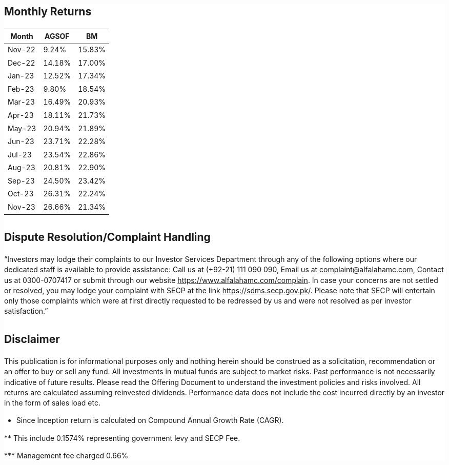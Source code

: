 ## Monthly Returns

| Month  | AGSOF  | BM     |
| ------ | ------ | ------ |
| Nov-22 | 9.24%  | 15.83% |
| Dec-22 | 14.18% | 17.00% |
| Jan-23 | 12.52% | 17.34% |
| Feb-23 | 9.80%  | 18.54% |
| Mar-23 | 16.49% | 20.93% |
| Apr-23 | 18.11% | 21.73% |
| May-23 | 20.94% | 21.89% |
| Jun-23 | 23.71% | 22.28% |
| Jul-23 | 23.54% | 22.86% |
| Aug-23 | 20.81% | 22.90% |
| Sep-23 | 24.50% | 23.42% |
| Oct-23 | 26.31% | 22.24% |
| Nov-23 | 26.66% | 21.34% |

## Dispute Resolution/Complaint Handling

“Investors may lodge their complaints to our Investor Services Department through any of the following options where our dedicated staff is available to provide assistance: Call us at (+92-21) 111 090 090, Email us at complaint@alfalahamc.com, Contact us at 0300-0707417 or submit through our website https://www.alfalahamc.com/complain. In case your concerns are not settled or resolved, you may lodge your complaint with SECP at the link https://sdms.secp.gov.pk/. Please note that SECP will entertain only those complaints which were at first directly requested to be redressed by us and were not resolved as per investor satisfaction.”

## Disclaimer

This publication is for informational purposes only and nothing herein should be construed as a solicitation, recommendation or an offer to buy or sell any fund. All investments in mutual funds are subject to market risks. Past performance is not necessarily indicative of future results. Please read the Offering Document to understand the investment policies and risks involved. All returns are calculated assuming reinvested dividends. Performance data does not include the cost incurred directly by an investor in the form of sales load etc.

- Since Inception return is calculated on Compound Annual Growth Rate (CAGR).

\*\* This include 0.1574% representing government levy and SECP Fee.

\*\*\* Management fee charged 0.66%
